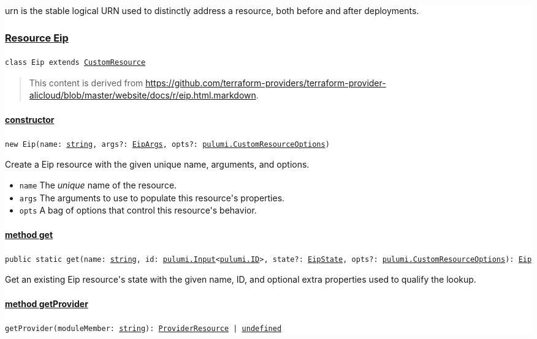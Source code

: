 urn is the stable logical URN used to distinctly address a resource, both before and after
deployments.

<h3 class="pdoc-module-header" id="Eip" data-link-title="Eip">
    <a href="https://github.com/pulumi/pulumi-alicloud/blob/{{< param git_sha >}}/sdk/nodejs/ecs/eip.ts#L10">
        Resource <strong>Eip</strong>
    </a>
</h3>

<pre class="highlight"><code><span class='kr'>class</span> <span class='nx'>Eip</span> <span class='kr'>extends</span> <a href='/docs/reference/pkg/nodejs/pulumi/pulumi/#CustomResource'>CustomResource</a></code></pre>

> This content is derived from https://github.com/terraform-providers/terraform-provider-alicloud/blob/master/website/docs/r/eip.html.markdown.

<h4 class="pdoc-member-header" id="Eip-constructor">
<a class="pdoc-child-name" href="https://github.com/pulumi/pulumi-alicloud/blob/{{< param git_sha >}}/sdk/nodejs/ecs/eip.ts#L81"> <b>constructor</b></a>
</h4>


<pre class="highlight"><code><span class='kd'></span><span class='kd'>new</span> Eip(name: <span class='kd'><a href='https://developer.mozilla.org/en-US/docs/Web/JavaScript/Reference/Global_Objects/String'>string</a></span>, args?: <a href='#EipArgs'>EipArgs</a>, opts?: <a href='/docs/reference/pkg/nodejs/pulumi/pulumi/#CustomResourceOptions'>pulumi.CustomResourceOptions</a>)</code></pre>


Create a Eip resource with the given unique name, arguments, and options.

* `name` The _unique_ name of the resource.
* `args` The arguments to use to populate this resource&#39;s properties.
* `opts` A bag of options that control this resource&#39;s behavior.

<h4 class="pdoc-member-header" id="Eip-get">
<a class="pdoc-child-name" href="https://github.com/pulumi/pulumi-alicloud/blob/{{< param git_sha >}}/sdk/nodejs/ecs/eip.ts#L19">method <b>get</b></a>
</h4>


<pre class="highlight"><code><span class='kd'>public static </span>get(name: <span class='kd'><a href='https://developer.mozilla.org/en-US/docs/Web/JavaScript/Reference/Global_Objects/String'>string</a></span>, id: <a href='/docs/reference/pkg/nodejs/pulumi/pulumi/#Input'>pulumi.Input</a>&lt;<a href='/docs/reference/pkg/nodejs/pulumi/pulumi/#ID'>pulumi.ID</a>&gt;, state?: <a href='#EipState'>EipState</a>, opts?: <a href='/docs/reference/pkg/nodejs/pulumi/pulumi/#CustomResourceOptions'>pulumi.CustomResourceOptions</a>): <a href='#Eip'>Eip</a></code></pre>


Get an existing Eip resource's state with the given name, ID, and optional extra
properties used to qualify the lookup.

<h4 class="pdoc-member-header" id="Eip-getProvider">
<a class="pdoc-child-name" href="https://github.com/pulumi/pulumi-alicloud/blob/{{< param git_sha >}}/sdk/nodejs/ecs/eip.ts#L10">method <b>getProvider</b></a>
</h4>


<pre class="highlight"><code><span class='kd'></span>getProvider(moduleMember: <span class='kd'><a href='https://developer.mozilla.org/en-US/docs/Web/JavaScript/Reference/Global_Objects/String'>string</a></span>): <a href='/docs/reference/pkg/nodejs/pulumi/pulumi/#ProviderResource'>ProviderResource</a> | <span class='kd'><a href='https://developer.mozilla.org/en-US/docs/Web/JavaScript/Reference/Global_Objects/undefined'>undefined</a></span></code></pre>
